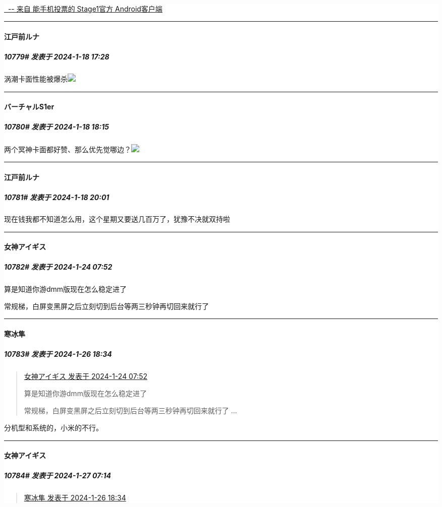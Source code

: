 [  -- 来自 能手机投票的 Stage1官方 Android客户端](https://www.coolapk.com/apk/140634)


*****

####  江戸前ルナ  
##### 10779#       发表于 2024-1-18 17:28

涡潮卡面性能被爆杀<img src="https://static.saraba1st.com/image/smiley/face2017/037.png" referrerpolicy="no-referrer">


*****

####  バーチャルS1er  
##### 10780#       发表于 2024-1-18 18:15

两个冥神卡面都好赞、那么优先觉哪边？<img src="https://static.saraba1st.com/image/smiley/face2017/067.png" referrerpolicy="no-referrer">


*****

####  江戸前ルナ  
##### 10781#       发表于 2024-1-18 20:01

现在钱我都不知道怎么用，这个星期又要送几百万了，犹豫不决就双持啦

*****

####  女神アイギス  
##### 10782#       发表于 2024-1-24 07:52

算是知道你游dmm版现在怎么稳定进了

常规梯，白屏变黑屏之后立刻切到后台等两三秒钟再切回来就行了


*****

####  寒冰隼  
##### 10783#       发表于 2024-1-26 18:34

<blockquote><a href="httphttps://bbs.saraba1st.com/2b/forum.php?mod=redirect&amp;goto=findpost&amp;pid=63753741&amp;ptid=1531637" target="_blank">女神アイギス 发表于 2024-1-24 07:52</a>

算是知道你游dmm版现在怎么稳定进了

常规梯，白屏变黑屏之后立刻切到后台等两三秒钟再切回来就行了 ...</blockquote>
分机型和系统的，小米的不行。


*****

####  女神アイギス  
##### 10784#       发表于 2024-1-27 07:14

<blockquote><a href="httphttps://bbs.saraba1st.com/2b/forum.php?mod=redirect&amp;goto=findpost&amp;pid=63786792&amp;ptid=1531637" target="_blank">寒冰隼 发表于 2024-1-26 18:34</a>
